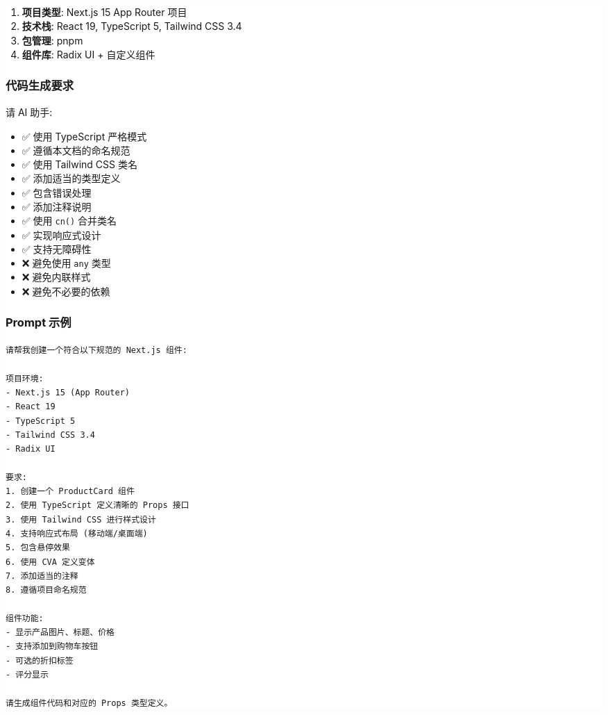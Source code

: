 1. **项目类型**: Next.js 15 App Router 项目
2. **技术栈**: React 19, TypeScript 5, Tailwind CSS 3.4
3. **包管理**: pnpm
4. **组件库**: Radix UI + 自定义组件

### 代码生成要求

请 AI 助手:
- ✅ 使用 TypeScript 严格模式
- ✅ 遵循本文档的命名规范
- ✅ 使用 Tailwind CSS 类名
- ✅ 添加适当的类型定义
- ✅ 包含错误处理
- ✅ 添加注释说明
- ✅ 使用 `cn()` 合并类名
- ✅ 实现响应式设计
- ✅ 支持无障碍性
- ❌ 避免使用 `any` 类型
- ❌ 避免内联样式
- ❌ 避免不必要的依赖

### Prompt 示例

```
请帮我创建一个符合以下规范的 Next.js 组件:

项目环境:
- Next.js 15 (App Router)
- React 19
- TypeScript 5
- Tailwind CSS 3.4
- Radix UI

要求:
1. 创建一个 ProductCard 组件
2. 使用 TypeScript 定义清晰的 Props 接口
3. 使用 Tailwind CSS 进行样式设计
4. 支持响应式布局 (移动端/桌面端)
5. 包含悬停效果
6. 使用 CVA 定义变体
7. 添加适当的注释
8. 遵循项目命名规范

组件功能:
- 显示产品图片、标题、价格
- 支持添加到购物车按钮
- 可选的折扣标签
- 评分显示

请生成组件代码和对应的 Props 类型定义。
```
